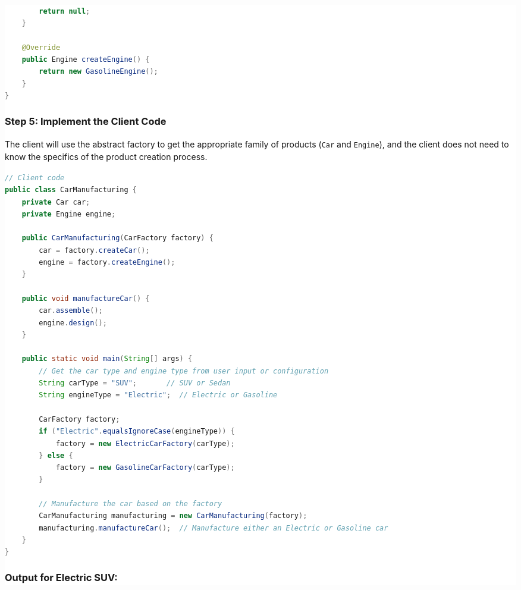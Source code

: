 ```java
        return null;
    }

    @Override
    public Engine createEngine() {
        return new GasolineEngine();
    }
}
```

### Step 5: Implement the Client Code

The client will use the abstract factory to get the appropriate family of products (`Car` and `Engine`), and the client does not need to know the specifics of the product creation process.

```java
// Client code
public class CarManufacturing {
    private Car car;
    private Engine engine;

    public CarManufacturing(CarFactory factory) {
        car = factory.createCar();
        engine = factory.createEngine();
    }

    public void manufactureCar() {
        car.assemble();
        engine.design();
    }

    public static void main(String[] args) {
        // Get the car type and engine type from user input or configuration
        String carType = "SUV";       // SUV or Sedan
        String engineType = "Electric";  // Electric or Gasoline

        CarFactory factory;
        if ("Electric".equalsIgnoreCase(engineType)) {
            factory = new ElectricCarFactory(carType);
        } else {
            factory = new GasolineCarFactory(carType);
        }

        // Manufacture the car based on the factory
        CarManufacturing manufacturing = new CarManufacturing(factory);
        manufacturing.manufactureCar();  // Manufacture either an Electric or Gasoline car
    }
}
```

### Output for Electric SUV:
